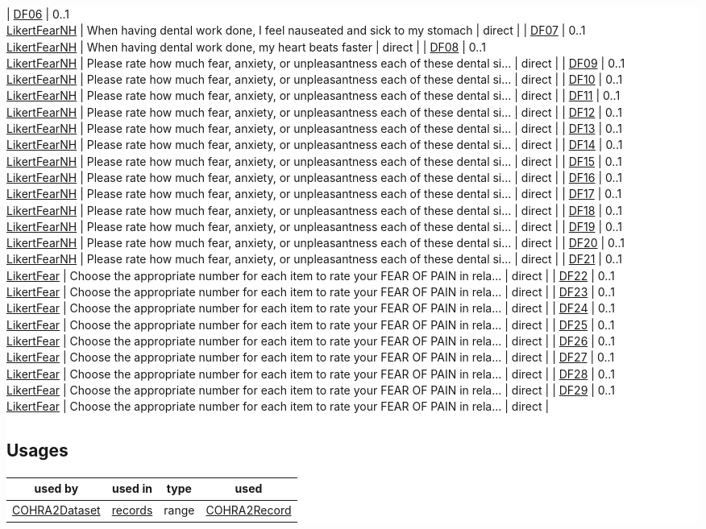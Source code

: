 | [DF06](DF06.md) | 0..1 <br/> [LikertFearNH](LikertFearNH.md) | When having dental work done, I feel nauseated and sick to my stomach | direct |
| [DF07](DF07.md) | 0..1 <br/> [LikertFearNH](LikertFearNH.md) | When having dental work done, my heart beats faster | direct |
| [DF08](DF08.md) | 0..1 <br/> [LikertFearNH](LikertFearNH.md) | Please rate how much fear, anxiety, or unpleasantness each of these dental si... | direct |
| [DF09](DF09.md) | 0..1 <br/> [LikertFearNH](LikertFearNH.md) | Please rate how much fear, anxiety, or unpleasantness each of these dental si... | direct |
| [DF10](DF10.md) | 0..1 <br/> [LikertFearNH](LikertFearNH.md) | Please rate how much fear, anxiety, or unpleasantness each of these dental si... | direct |
| [DF11](DF11.md) | 0..1 <br/> [LikertFearNH](LikertFearNH.md) | Please rate how much fear, anxiety, or unpleasantness each of these dental si... | direct |
| [DF12](DF12.md) | 0..1 <br/> [LikertFearNH](LikertFearNH.md) | Please rate how much fear, anxiety, or unpleasantness each of these dental si... | direct |
| [DF13](DF13.md) | 0..1 <br/> [LikertFearNH](LikertFearNH.md) | Please rate how much fear, anxiety, or unpleasantness each of these dental si... | direct |
| [DF14](DF14.md) | 0..1 <br/> [LikertFearNH](LikertFearNH.md) | Please rate how much fear, anxiety, or unpleasantness each of these dental si... | direct |
| [DF15](DF15.md) | 0..1 <br/> [LikertFearNH](LikertFearNH.md) | Please rate how much fear, anxiety, or unpleasantness each of these dental si... | direct |
| [DF16](DF16.md) | 0..1 <br/> [LikertFearNH](LikertFearNH.md) | Please rate how much fear, anxiety, or unpleasantness each of these dental si... | direct |
| [DF17](DF17.md) | 0..1 <br/> [LikertFearNH](LikertFearNH.md) | Please rate how much fear, anxiety, or unpleasantness each of these dental si... | direct |
| [DF18](DF18.md) | 0..1 <br/> [LikertFearNH](LikertFearNH.md) | Please rate how much fear, anxiety, or unpleasantness each of these dental si... | direct |
| [DF19](DF19.md) | 0..1 <br/> [LikertFearNH](LikertFearNH.md) | Please rate how much fear, anxiety, or unpleasantness each of these dental si... | direct |
| [DF20](DF20.md) | 0..1 <br/> [LikertFearNH](LikertFearNH.md) | Please rate how much fear, anxiety, or unpleasantness each of these dental si... | direct |
| [DF21](DF21.md) | 0..1 <br/> [LikertFear](LikertFear.md) | Choose the appropriate number for each item to rate your FEAR OF PAIN in rela... | direct |
| [DF22](DF22.md) | 0..1 <br/> [LikertFear](LikertFear.md) | Choose the appropriate number for each item to rate your FEAR OF PAIN in rela... | direct |
| [DF23](DF23.md) | 0..1 <br/> [LikertFear](LikertFear.md) | Choose the appropriate number for each item to rate your FEAR OF PAIN in rela... | direct |
| [DF24](DF24.md) | 0..1 <br/> [LikertFear](LikertFear.md) | Choose the appropriate number for each item to rate your FEAR OF PAIN in rela... | direct |
| [DF25](DF25.md) | 0..1 <br/> [LikertFear](LikertFear.md) | Choose the appropriate number for each item to rate your FEAR OF PAIN in rela... | direct |
| [DF26](DF26.md) | 0..1 <br/> [LikertFear](LikertFear.md) | Choose the appropriate number for each item to rate your FEAR OF PAIN in rela... | direct |
| [DF27](DF27.md) | 0..1 <br/> [LikertFear](LikertFear.md) | Choose the appropriate number for each item to rate your FEAR OF PAIN in rela... | direct |
| [DF28](DF28.md) | 0..1 <br/> [LikertFear](LikertFear.md) | Choose the appropriate number for each item to rate your FEAR OF PAIN in rela... | direct |
| [DF29](DF29.md) | 0..1 <br/> [LikertFear](LikertFear.md) | Choose the appropriate number for each item to rate your FEAR OF PAIN in rela... | direct |





## Usages

| used by | used in | type | used |
| ---  | --- | --- | --- |
| [COHRA2Dataset](COHRA2Dataset.md) | [records](records.md) | range | [COHRA2Record](COHRA2Record.md) |

